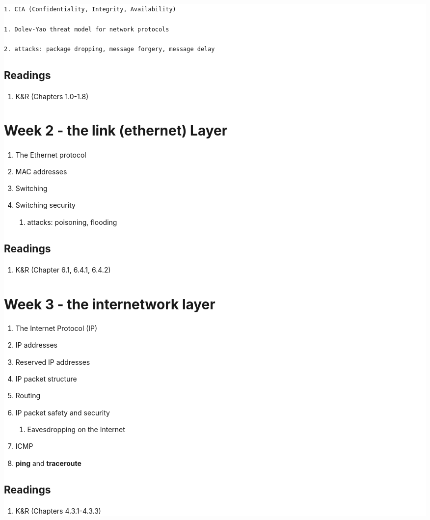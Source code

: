 	1. CIA (Confidentiality, Integrity, Availability)

	1. Dolev-Yao threat model for network protocols

	2. attacks: package dropping, message forgery, message delay


## Readings

1. K&R (Chapters 1.0-1.8)



# Week 2 - the link (ethernet) Layer


1. The Ethernet protocol

2. MAC addresses

3. Switching

4. Switching security

	1. attacks: poisoning, flooding

## Readings

1. K&R (Chapter 6.1, 6.4.1, 6.4.2)



# Week 3 - the internetwork layer


1. The Internet Protocol (IP)

2. IP addresses

3. Reserved IP addresses

4. IP packet structure

5. Routing

6. IP packet safety and security

	1. Eavesdropping on the Internet

7. ICMP

8. **ping** and **traceroute**


## Readings

1. K&R (Chapters 4.3.1-4.3.3)


